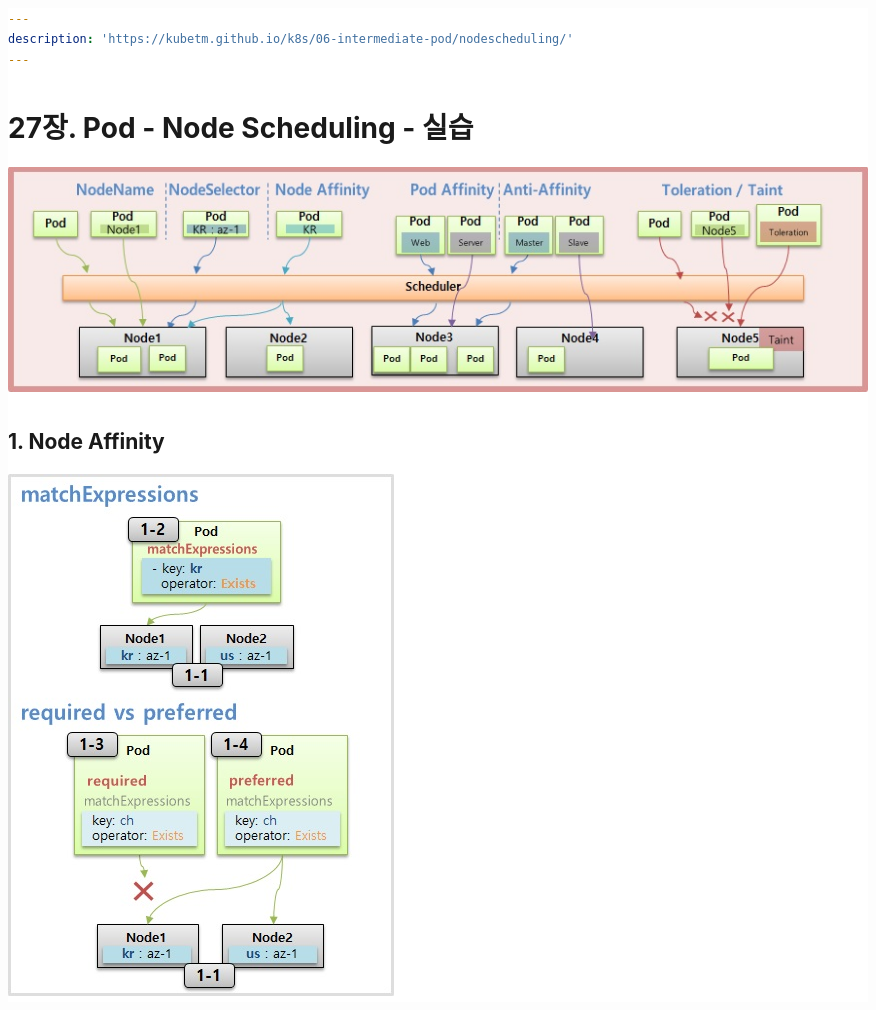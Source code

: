 ```yaml
---
description: 'https://kubetm.github.io/k8s/06-intermediate-pod/nodescheduling/'
---
```


# 27장. Pod - Node Scheduling - 실습

![](../../.gitbook/assets/image%20%28125%29.png)

## 1. Node Affinity

![](../../.gitbook/assets/image%20%28130%29.png)

